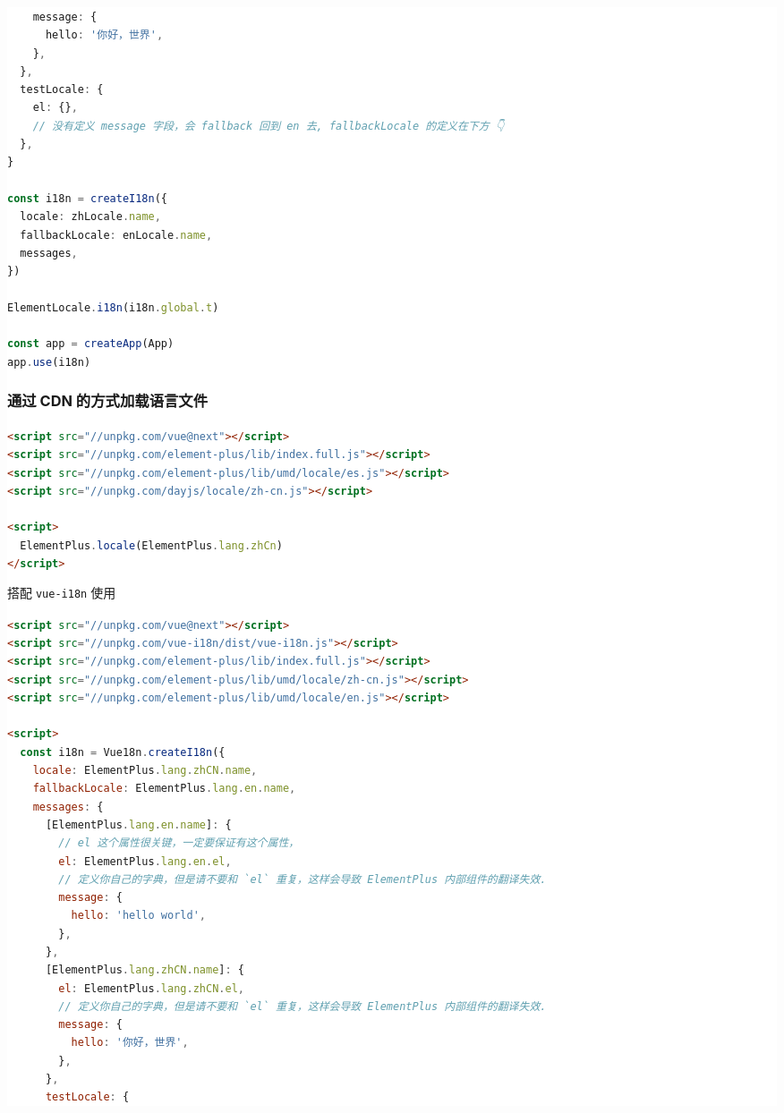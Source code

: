 ```typescript
    message: {
      hello: '你好，世界',
    },
  },
  testLocale: {
    el: {},
    // 没有定义 message 字段，会 fallback 回到 en 去, fallbackLocale 的定义在下方 👇
  },
}

const i18n = createI18n({
  locale: zhLocale.name,
  fallbackLocale: enLocale.name,
  messages,
})

ElementLocale.i18n(i18n.global.t)

const app = createApp(App)
app.use(i18n)
```

### 通过 CDN 的方式加载语言文件

```html
<script src="//unpkg.com/vue@next"></script>
<script src="//unpkg.com/element-plus/lib/index.full.js"></script>
<script src="//unpkg.com/element-plus/lib/umd/locale/es.js"></script>
<script src="//unpkg.com/dayjs/locale/zh-cn.js"></script>

<script>
  ElementPlus.locale(ElementPlus.lang.zhCn)
</script>
```

搭配 `vue-i18n` 使用

```html
<script src="//unpkg.com/vue@next"></script>
<script src="//unpkg.com/vue-i18n/dist/vue-i18n.js"></script>
<script src="//unpkg.com/element-plus/lib/index.full.js"></script>
<script src="//unpkg.com/element-plus/lib/umd/locale/zh-cn.js"></script>
<script src="//unpkg.com/element-plus/lib/umd/locale/en.js"></script>

<script>
  const i18n = Vue18n.createI18n({
    locale: ElementPlus.lang.zhCN.name,
    fallbackLocale: ElementPlus.lang.en.name,
    messages: {
      [ElementPlus.lang.en.name]: {
        // el 这个属性很关键，一定要保证有这个属性，
        el: ElementPlus.lang.en.el,
        // 定义你自己的字典，但是请不要和 `el` 重复，这样会导致 ElementPlus 内部组件的翻译失效.
        message: {
          hello: 'hello world',
        },
      },
      [ElementPlus.lang.zhCN.name]: {
        el: ElementPlus.lang.zhCN.el,
        // 定义你自己的字典，但是请不要和 `el` 重复，这样会导致 ElementPlus 内部组件的翻译失效.
        message: {
          hello: '你好，世界',
        },
      },
      testLocale: {
```

  [enLocale.name]: {
  [zhLocale.name]: {
  [enLocale.name]: {
  [zhLocale.name]: {